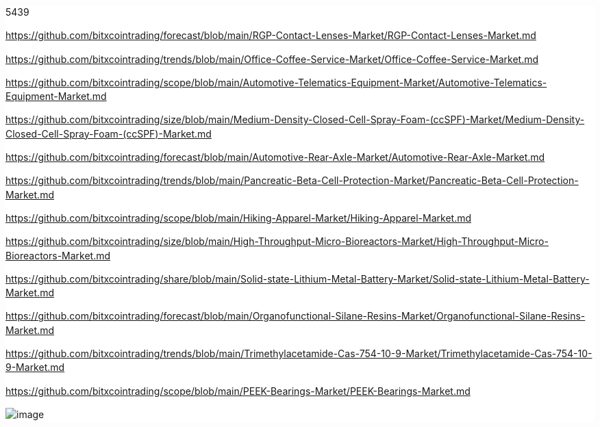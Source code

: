 5439</p><p><a href="https://github.com/bitxcointrading/forecast/blob/main/RGP-Contact-Lenses-Market/RGP-Contact-Lenses-Market.md">https://github.com/bitxcointrading/forecast/blob/main/RGP-Contact-Lenses-Market/RGP-Contact-Lenses-Market.md</a></p><p><a href="https://github.com/bitxcointrading/trends/blob/main/Office-Coffee-Service-Market/Office-Coffee-Service-Market.md">https://github.com/bitxcointrading/trends/blob/main/Office-Coffee-Service-Market/Office-Coffee-Service-Market.md</a></p><p><a href="https://github.com/bitxcointrading/scope/blob/main/Automotive-Telematics-Equipment-Market/Automotive-Telematics-Equipment-Market.md">https://github.com/bitxcointrading/scope/blob/main/Automotive-Telematics-Equipment-Market/Automotive-Telematics-Equipment-Market.md</a></p><p><a href="https://github.com/bitxcointrading/size/blob/main/Medium-Density-Closed-Cell-Spray-Foam-(ccSPF)-Market/Medium-Density-Closed-Cell-Spray-Foam-(ccSPF)-Market.md">https://github.com/bitxcointrading/size/blob/main/Medium-Density-Closed-Cell-Spray-Foam-(ccSPF)-Market/Medium-Density-Closed-Cell-Spray-Foam-(ccSPF)-Market.md</a></p><p><a href="https://github.com/bitxcointrading/forecast/blob/main/Automotive-Rear-Axle-Market/Automotive-Rear-Axle-Market.md">https://github.com/bitxcointrading/forecast/blob/main/Automotive-Rear-Axle-Market/Automotive-Rear-Axle-Market.md</a></p><p><a href="https://github.com/bitxcointrading/trends/blob/main/Pancreatic-Beta-Cell-Protection-Market/Pancreatic-Beta-Cell-Protection-Market.md">https://github.com/bitxcointrading/trends/blob/main/Pancreatic-Beta-Cell-Protection-Market/Pancreatic-Beta-Cell-Protection-Market.md</a></p><p><a href="https://github.com/bitxcointrading/scope/blob/main/Hiking-Apparel-Market/Hiking-Apparel-Market.md">https://github.com/bitxcointrading/scope/blob/main/Hiking-Apparel-Market/Hiking-Apparel-Market.md</a></p><p><a href="https://github.com/bitxcointrading/size/blob/main/High-Throughput-Micro-Bioreactors-Market/High-Throughput-Micro-Bioreactors-Market.md">https://github.com/bitxcointrading/size/blob/main/High-Throughput-Micro-Bioreactors-Market/High-Throughput-Micro-Bioreactors-Market.md</a></p><p><a href="https://github.com/bitxcointrading/share/blob/main/Solid-state-Lithium-Metal-Battery-Market/Solid-state-Lithium-Metal-Battery-Market.md">https://github.com/bitxcointrading/share/blob/main/Solid-state-Lithium-Metal-Battery-Market/Solid-state-Lithium-Metal-Battery-Market.md</a></p><p><a href="https://github.com/bitxcointrading/forecast/blob/main/Organofunctional-Silane-Resins-Market/Organofunctional-Silane-Resins-Market.md">https://github.com/bitxcointrading/forecast/blob/main/Organofunctional-Silane-Resins-Market/Organofunctional-Silane-Resins-Market.md</a></p><p><a href="https://github.com/bitxcointrading/trends/blob/main/Trimethylacetamide-Cas-754-10-9-Market/Trimethylacetamide-Cas-754-10-9-Market.md">https://github.com/bitxcointrading/trends/blob/main/Trimethylacetamide-Cas-754-10-9-Market/Trimethylacetamide-Cas-754-10-9-Market.md</a></p><p><a href="https://github.com/bitxcointrading/scope/blob/main/PEEK-Bearings-Market/PEEK-Bearings-Market.md">https://github.com/bitxcointrading/scope/blob/main/PEEK-Bearings-Market/PEEK-Bearings-Market.md</a></p>
![image](https://github.com/user-attachments/assets/128fdd00-bb17-493e-8c2a-ccb84563f68a)
